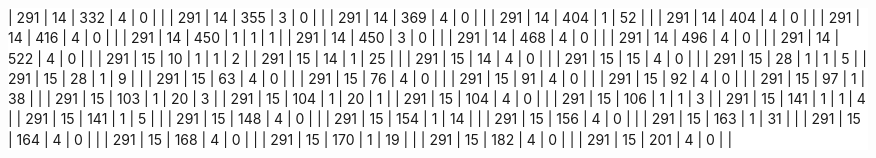 | 291        | 14               | 332     | 4                      | 0     |       |
| 291        | 14               | 355     | 3                      | 0     |       |
| 291        | 14               | 369     | 4                      | 0     |       |
| 291        | 14               | 404     | 1                      | 52    |       |
| 291        | 14               | 404     | 4                      | 0     |       |
| 291        | 14               | 416     | 4                      | 0     |       |
| 291        | 14               | 450     | 1                      | 1     | 1     |
| 291        | 14               | 450     | 3                      | 0     |       |
| 291        | 14               | 468     | 4                      | 0     |       |
| 291        | 14               | 496     | 4                      | 0     |       |
| 291        | 14               | 522     | 4                      | 0     |       |
| 291        | 15               | 10      | 1                      | 1     | 2     |
| 291        | 15               | 14      | 1                      | 25    |       |
| 291        | 15               | 14      | 4                      | 0     |       |
| 291        | 15               | 15      | 4                      | 0     |       |
| 291        | 15               | 28      | 1                      | 1     | 5     |
| 291        | 15               | 28      | 1                      | 9     |       |
| 291        | 15               | 63      | 4                      | 0     |       |
| 291        | 15               | 76      | 4                      | 0     |       |
| 291        | 15               | 91      | 4                      | 0     |       |
| 291        | 15               | 92      | 4                      | 0     |       |
| 291        | 15               | 97      | 1                      | 38    |       |
| 291        | 15               | 103     | 1                      | 20    | 3     |
| 291        | 15               | 104     | 1                      | 20    | 1     |
| 291        | 15               | 104     | 4                      | 0     |       |
| 291        | 15               | 106     | 1                      | 1     | 3     |
| 291        | 15               | 141     | 1                      | 1     | 4     |
| 291        | 15               | 141     | 1                      | 5     |       |
| 291        | 15               | 148     | 4                      | 0     |       |
| 291        | 15               | 154     | 1                      | 14    |       |
| 291        | 15               | 156     | 4                      | 0     |       |
| 291        | 15               | 163     | 1                      | 31    |       |
| 291        | 15               | 164     | 4                      | 0     |       |
| 291        | 15               | 168     | 4                      | 0     |       |
| 291        | 15               | 170     | 1                      | 19    |       |
| 291        | 15               | 182     | 4                      | 0     |       |
| 291        | 15               | 201     | 4                      | 0     |       |